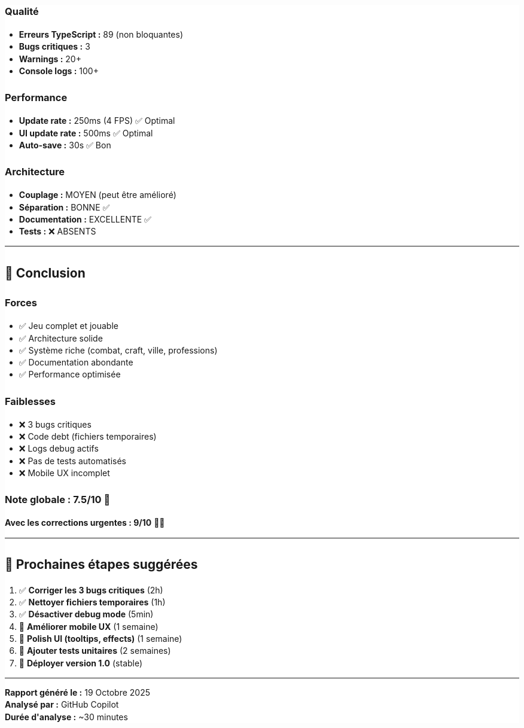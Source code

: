 ### Qualité

- **Erreurs TypeScript :** 89 (non bloquantes)
- **Bugs critiques :** 3
- **Warnings :** 20+
- **Console logs :** 100+

### Performance

- **Update rate :** 250ms (4 FPS) ✅ Optimal
- **UI update rate :** 500ms ✅ Optimal
- **Auto-save :** 30s ✅ Bon

### Architecture

- **Couplage :** MOYEN (peut être amélioré)
- **Séparation :** BONNE ✅
- **Documentation :** EXCELLENTE ✅
- **Tests :** ❌ ABSENTS

---

## 🎯 Conclusion

### Forces

- ✅ Jeu complet et jouable
- ✅ Architecture solide
- ✅ Système riche (combat, craft, ville, professions)
- ✅ Documentation abondante
- ✅ Performance optimisée

### Faiblesses

- ❌ 3 bugs critiques
- ❌ Code debt (fichiers temporaires)
- ❌ Logs debug actifs
- ❌ Pas de tests automatisés
- ❌ Mobile UX incomplet

### Note globale : **7.5/10** 🌟

**Avec les corrections urgentes : 9/10** 🌟🌟

---

## 📝 Prochaines étapes suggérées

1. ✅ **Corriger les 3 bugs critiques** (2h)
2. ✅ **Nettoyer fichiers temporaires** (1h)
3. ✅ **Désactiver debug mode** (5min)
4. 📱 **Améliorer mobile UX** (1 semaine)
5. 🎨 **Polish UI (tooltips, effects)** (1 semaine)
6. 🧪 **Ajouter tests unitaires** (2 semaines)
7. 🚀 **Déployer version 1.0** (stable)

---

**Rapport généré le :** 19 Octobre 2025  
**Analysé par :** GitHub Copilot  
**Durée d'analyse :** ~30 minutes
